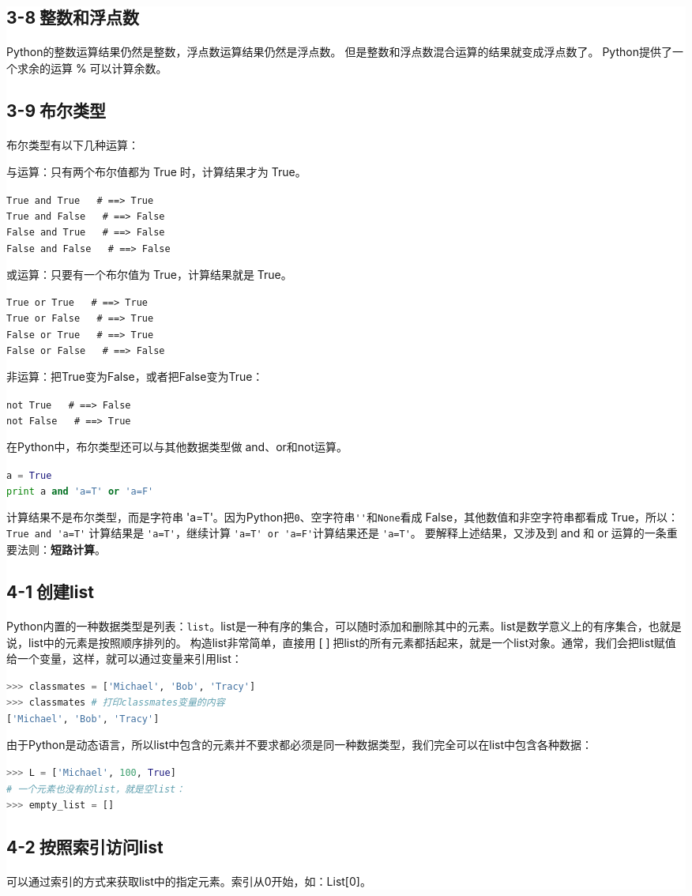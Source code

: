 ## 3-8 整数和浮点数
Python的整数运算结果仍然是整数，浮点数运算结果仍然是浮点数。
但是整数和浮点数混合运算的结果就变成浮点数了。
Python提供了一个求余的运算 % 可以计算余数。

## 3-9 布尔类型
布尔类型有以下几种运算：

与运算：只有两个布尔值都为 True 时，计算结果才为 True。
		
	True and True   # ==> True
	True and False   # ==> False
	False and True   # ==> False
	False and False   # ==> False
或运算：只要有一个布尔值为 True，计算结果就是 True。
	
	True or True   # ==> True
	True or False   # ==> True
	False or True   # ==> True
	False or False   # ==> False
非运算：把True变为False，或者把False变为True：
	
	not True   # ==> False
	not False   # ==> True
在Python中，布尔类型还可以与其他数据类型做 and、or和not运算。
``` python
a = True
print a and 'a=T' or 'a=F'
```
计算结果不是布尔类型，而是字符串 'a=T'。因为Python把`0`、空字符串`''`和`None`看成 False，其他数值和非空字符串都看成 True，所以：
`True and 'a=T'` 计算结果是 `'a=T'`，继续计算 `'a=T' or 'a=F'`计算结果还是 `'a=T'`。
要解释上述结果，又涉及到 and 和 or 运算的一条重要法则：__短路计算__。

## 4-1 创建list
Python内置的一种数据类型是列表：`list`。list是一种有序的集合，可以随时添加和删除其中的元素。list是数学意义上的有序集合，也就是说，list中的元素是按照顺序排列的。
构造list非常简单，直接用 [ ] 把list的所有元素都括起来，就是一个list对象。通常，我们会把list赋值给一个变量，这样，就可以通过变量来引用list：
``` python
>>> classmates = ['Michael', 'Bob', 'Tracy']
>>> classmates # 打印classmates变量的内容
['Michael', 'Bob', 'Tracy']
```
由于Python是动态语言，所以list中包含的元素并不要求都必须是同一种数据类型，我们完全可以在list中包含各种数据：
``` python
>>> L = ['Michael', 100, True]
# 一个元素也没有的list，就是空list：
>>> empty_list = []
```

## 4-2 按照索引访问list
可以通过索引的方式来获取list中的指定元素。索引从0开始，如：List[0]。
